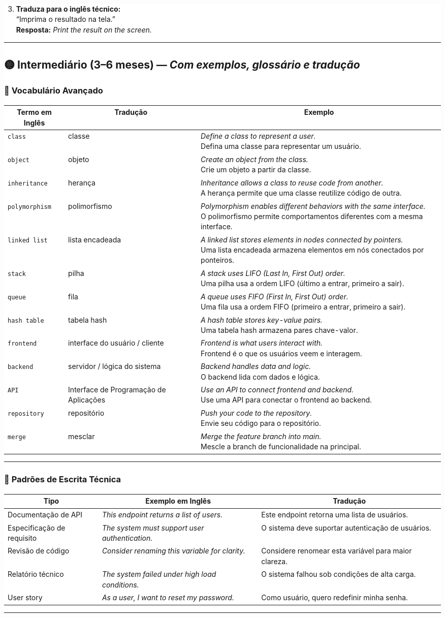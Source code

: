 3. **Traduza para o inglês técnico:**  
   “Imprima o resultado na tela.”  
   **Resposta:** _Print the result on the screen._

---

## 🟡 **Intermediário (3–6 meses)** — *Com exemplos, glossário e tradução*

### 🧠 **Vocabulário Avançado**

| Termo em Inglês | Tradução | Exemplo |
|-----------------|----------|---------|
| `class`         | classe   | _Define a class to represent a user._<br>Defina uma classe para representar um usuário. |
| `object`        | objeto   | _Create an object from the class._<br>Crie um objeto a partir da classe. |
| `inheritance`   | herança  | _Inheritance allows a class to reuse code from another._<br>A herança permite que uma classe reutilize código de outra. |
| `polymorphism`  | polimorfismo | _Polymorphism enables different behaviors with the same interface._<br>O polimorfismo permite comportamentos diferentes com a mesma interface. |
| `linked list`   | lista encadeada | _A linked list stores elements in nodes connected by pointers._<br>Uma lista encadeada armazena elementos em nós conectados por ponteiros. |
| `stack`         | pilha    | _A stack uses LIFO (Last In, First Out) order._<br>Uma pilha usa a ordem LIFO (último a entrar, primeiro a sair). |
| `queue`         | fila     | _A queue uses FIFO (First In, First Out) order._<br>Uma fila usa a ordem FIFO (primeiro a entrar, primeiro a sair). |
| `hash table`    | tabela hash | _A hash table stores key-value pairs._<br>Uma tabela hash armazena pares chave-valor. |
| `frontend`      | interface do usuário / cliente | _Frontend is what users interact with._<br>Frontend é o que os usuários veem e interagem. |
| `backend`       | servidor / lógica do sistema | _Backend handles data and logic._<br>O backend lida com dados e lógica. |
| `API`           | Interface de Programação de Aplicações | _Use an API to connect frontend and backend._<br>Use uma API para conectar o frontend ao backend. |
| `repository`    | repositório | _Push your code to the repository._<br>Envie seu código para o repositório. |
| `merge`         | mesclar  | _Merge the feature branch into main._<br>Mescle a branch de funcionalidade na principal. |

---

### 📝 **Padrões de Escrita Técnica**

| Tipo | Exemplo em Inglês | Tradução |
|------|-------------------|----------|
| Documentação de API | _This endpoint returns a list of users._ | Este endpoint retorna uma lista de usuários. |
| Especificação de requisito | _The system must support user authentication._ | O sistema deve suportar autenticação de usuários. |
| Revisão de código | _Consider renaming this variable for clarity._ | Considere renomear esta variável para maior clareza. |
| Relatório técnico | _The system failed under high load conditions._ | O sistema falhou sob condições de alta carga. |
| User story | _As a user, I want to reset my password._ | Como usuário, quero redefinir minha senha. |

---